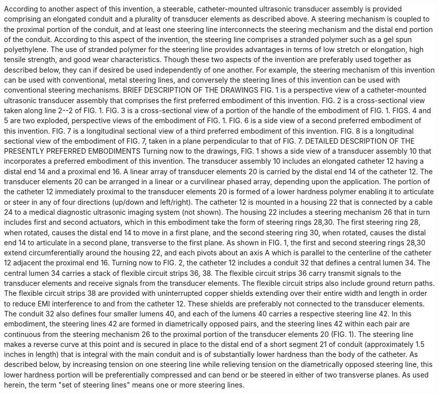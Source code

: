 According to another aspect of this invention, a steerable, catheter-mounted ultrasonic transducer assembly is provided comprising an elongated conduit and a plurality of transducer elements as described above. A steering mechanism is coupled to the proximal portion of the conduit, and at least one steering line interconnects the steering mechanism and the distal end portion of the conduit. According to this aspect of the invention, the steering line comprises a stranded polymer such as a gel spun polyethylene. The use of stranded polymer for the steering line provides advantages in terms of low stretch or elongation, high tensile strength, and good wear characteristics.
Though these two aspects of the invention are preferably used together as described below, they can if desired be used independently of one another. For example, the steering mechanism of this invention can be used with conventional, metal steering lines, and conversely the steering lines of this invention can be used with conventional steering mechanisms.
BRIEF DESCRIPTION OF THE DRAWINGS
FIG. 1 is a perspective view of a catheter-mounted ultrasonic transducer assembly that comprises the first preferred embodiment of this invention.
FIG. 2 is a cross-sectional view taken along line 2--2 of FIG. 1.
FIG. 3 is a cross-sectional view of a portion of the handle of the embodiment of FIG. 1.
FIGS. 4 and 5 are two exploded, perspective views of the embodiment of FIG. 1.
FIG. 6 is a side view of a second preferred embodiment of this invention.
FIG. 7 is a longitudinal sectional view of a third preferred embodiment of this invention.
FIG. 8 is a longitudinal sectional view of the embodiment of FIG. 7, taken in a plane perpendicular to that of FIG. 7.
DETAILED DESCRIPTION OF THE PRESENTLY PREFERRED EMBODIMENTS
Turning now to the drawings, FIG. 1 shows a side view of a transducer assembly 10 that incorporates a preferred embodiment of this invention. The transducer assembly 10 includes an elongated catheter 12 having a distal end 14 and a proximal end 16. A linear array of transducer elements 20 is carried by the distal end 14 of the catheter 12. The transducer elements 20 can be arranged in a linear or a curvilinear phased array, depending upon the application. The portion of the catheter 12 immediately proximal to the transducer elements 20 is formed of a lower hardness polymer enabling it to articulate or steer in any of four directions (up/down and left/right).
The catheter 12 is mounted in a housing 22 that is connected by a cable 24 to a medical diagnostic ultrasonic imaging system (not shown). The housing 22 includes a steering mechanism 26 that in turn includes first and second actuators, which in this embodiment take the form of steering rings 28,30. The first steering ring 28, when rotated, causes the distal end 14 to move in a first plane, and the second steering ring 30, when rotated, causes the distal end 14 to articulate in a second plane, transverse to the first plane. As shown in FIG. 1, the first and second steering rings 28,30 extend circumferentially around the housing 22, and each pivots about an axis A which is parallel to the centerline of the catheter 12 adjacent the proximal end 16.
Turning now to FIG. 2, the catheter 12 includes a conduit 32 that defines a central lumen 34. The central lumen 34 carries a stack of flexible circuit strips 36, 38. The flexible circuit strips 36 carry transmit signals to the transducer elements and receive signals from the transducer elements. The flexible circuit strips also include ground return paths. The flexible circuit strips 38 are provided with uninterrupted copper shields extending over their entire width and length in order to reduce EMI interference to and from the catheter 12. These shields are preferably not connected to the transducer elements.
The conduit 32 also defines four smaller lumens 40, and each of the lumens 40 carries a respective steering line 42. In this embodiment, the steering lines 42 are formed in diametrically opposed pairs, and the steering lines 42 within each pair are continuous from the steering mechanism 26 to the proximal portion of the transducer elements 20 (FIG. 1). The steering line makes a reverse curve at this point and is secured in place to the distal end of a short segment 21 of conduit (approximately 1.5 inches in length) that is integral with the main conduit and is of substantially lower hardness than the body of the catheter. As described below, by increasing tension on one steering line while relieving tension on the diametrically opposed steering line, this lower hardness portion will be preferentially compressed and can bend or be steered in either of two transverse planes. As used herein, the term "set of steering lines" means one or more steering lines.